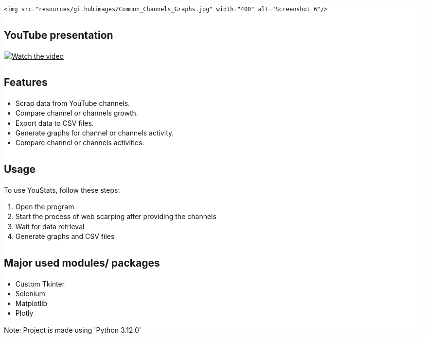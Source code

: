     <img src="resources/githubimages/Common_Channels_Graphs.jpg" width="400" alt="Screenshot 6"/>
</div>

## YouTube presentation

[![Watch the video](https://img.youtube.com/vi/kwWJcXiFFos/hqdefault.jpg)](https://youtu.be/kwWJcXiFFos?si=eM-IfuI7DZh7t31L)

## Features

- Scrap data from YouTube channels.
- Compare channel or channels growth.
- Export data to CSV files.
- Generate graphs for channel or channels activity.
- Compare channel or channels activities.

## Usage

To use YouStats, follow these steps:

1. Open the program
2. Start the process of web scarping after providing the channels
3. Wait for data retrieval
4. Generate graphs and CSV files

## Major used modules/ packages

- Custom Tkinter
- Selenium
- Matplotlib
- Plotly

Note: Project is made using 'Python 3.12.0'
